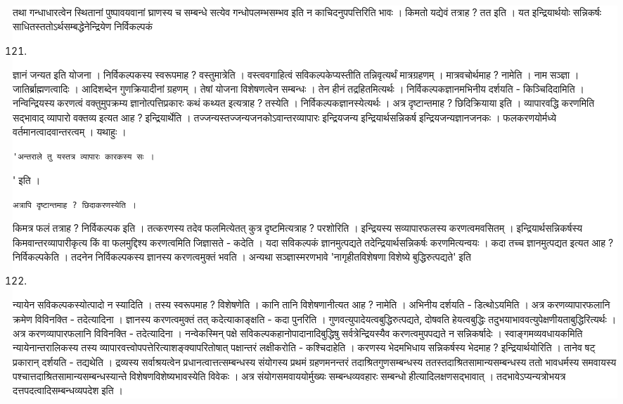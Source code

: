  तथा गन्धाधारत्वेन स्थितानां पुष्पावयवानां घ्राणस्य च सम्बन्धे सत्येव गन्धोपलम्भसम्भव इति न काचिदनुपपत्तिरिति भावः ।
 किमतो यद्येवं तत्राह ? तत इति ।
 यत इन्द्रियार्थयोः सन्निकर्षः साधितस्ततोऽर्थसम्बद्धेनेन्द्रियेण निर्विकल्पकं

121.
ज्ञानं जन्यत इति योजना ।
 निर्विकल्पकस्य स्वरूपमाह ? वस्तुमात्रेति ।
 वस्त्ववगाहित्वं सविकल्पकेप्यस्तीति तन्निवृत्यर्थं मात्रग्रहणम् ।
 मात्रवचोर्थमाह ? नामेति ।
 नाम सञ्ज्ञा ।
 जातिर्ब्राह्मणत्वादिः ।
 आदिशब्देन गुणक्रियादीनां ग्रहणम् ।
 तेषां योजना विशेषणत्वेन सम्बन्धः ।
 तेन हीनं तद्रहितमित्यर्थः ।
 निर्विकल्पकज्ञानमभिनीय दर्शयति - किञ्चिदिदामिति ।
 नन्विन्द्रियस्य करणत्वं वक्तुमुपक्रम्य ज्ञानोत्पत्तिप्रकारः कथं कथ्यत इत्यत्राह ? तस्येति ।
 निर्विकल्पकज्ञानस्येत्यर्थः ।
 अत्र दृष्टान्तमाह ? छिदिक्रियाया इति ।
 व्यापारवद्धि करणमिति सद्भावाद् व्यापारो वक्तव्य इत्यत आह ? इन्द्रियार्थेति ।
 तज्जन्यस्तज्जन्यजनकोऽवान्तरव्यापारः इन्द्रियजन्य इन्द्रियार्थसन्निकर्ष इन्द्रियजन्यज्ञानजनकः ।
 फलकरणयोर्मध्ये वर्तमानत्वादवान्तरत्वम् ।
 यथाहुः ।

	'अन्तराले तु यस्तत्र व्यापारः कारकस्य सः ।
' इति ।

	अत्रापि दृष्टान्तमाह ? छिदाकरणस्येति ।
 किमत्र फलं तत्राह ? निर्विकल्पक इति ।
 तत्करणस्य तदेव फलमित्येतत् कुत्र दृष्टमित्यत्राह ? परशोरिति ।
 इन्द्रियस्य सव्यापारफलस्य करणत्वमवसितम् ।
 इन्द्रियार्थसन्निकर्षस्य किमवान्तरव्यापारीकृत्य किं वा फलमुद्दिश्य करणत्वमिति जिज्ञासते - कदेति ।
 यदा सविकल्पकं ज्ञानमुत्पद्यते तदेन्द्रियार्थसन्निकर्षः करणमित्यन्वयः ।
 कदा तच्च ज्ञानमुत्पद्यत इत्यत आह ? निर्विकल्पकेति ।
 तदनेन निर्विकल्पकस्य ज्ञानस्य करणत्वमुक्तं भवति ।
 अन्यथा सञ्ज्ञास्मरणभावे 'नागृहीतविशेषणा विशेष्ये बुद्धिरुत्पद्यते' इति

122.
न्यायेन सविकल्पकस्योत्पादो न स्यादिति ।
 तस्य स्वरूपमाह ? विशेषणेति ।
 कानि तानि विशेषणानीत्यत आह ? नामेति ।
 अभिनीय दर्शयति - डित्थोऽयमिति ।
 अत्र करणव्यापारफलानि क्रमेण विविनक्ति - तदेत्यादिना ।
 ज्ञानस्य करणत्वमुक्तं तत् कदेत्याकाङ्क्षति - कदा पुनरिति ।
 गुणवत्युपादेयत्वबुद्धिरुत्पद्यते, दोषवति हेयत्वबुद्धिः तदुभयाभाववत्युपेक्षणीयताबुद्धिरित्यर्थः ।
 अत्र करणव्यापारफलानि विविनक्ति - तदेत्यादिना ।
 नन्वेकस्मिन् पक्षे सविकल्पकहानोपादानादिबुद्धिषु सर्वत्रेन्द्रियस्यैव करणत्वमुपपद्यते न सन्निकर्षादेः ।
 स्वाङ्गमव्यवधायकमिति न्यायेनान्तरालिकस्य तस्य व्यापारवत्त्वोपपत्तेरित्याशङ्क्यापरितोषात् पक्षान्तरं लक्षीकरोति - कश्चिदाहेति ।
 करणस्य भेदमभिधाय सन्निकर्षस्य भेदमाह ? इन्द्रियार्थयोरिति ।
 तानेव षट् प्रकारान् दर्शयति - तद्यथेति ।
 द्रव्यस्य सर्वाश्रयत्वेन प्रधानत्वात्तत्सम्बन्धस्य संयोगस्य प्रथमं ग्रहणमनन्तरं तदाश्रितगुणसम्बन्धस्य ततस्तदाश्रितसामान्यसम्बन्धस्य ततो भावधर्मस्य समवायस्य पश्चात्तदाश्रितसामान्यसम्बन्धस्यान्ते विशेषणविशेष्यभावस्येति विवेकः ।
 अत्र संयोगसमवाययोर्मुख्यः सम्बन्धव्यवहारः सम्बन्धो हीत्यादिलक्षणसद्भावात् ।
 तदभावेऽप्यन्यत्रोभयत्र दत्तपदत्वादिसम्बन्धव्यपदेश इति ।
